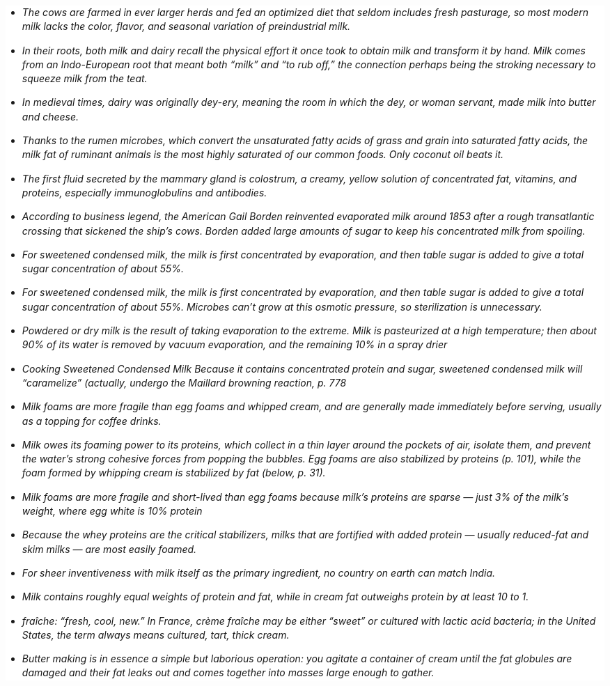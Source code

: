 - *The cows are farmed in ever larger herds and fed an optimized diet that seldom includes fresh pasturage, so most modern milk lacks the color, flavor, and seasonal variation of preindustrial milk.* 
 
- *In their roots, both milk and dairy recall the physical effort it once took to obtain milk and transform it by hand. Milk comes from an Indo-European root that meant both “milk” and “to rub off,” the connection perhaps being the stroking necessary to squeeze milk from the teat.* 
 
- *In medieval times, dairy was originally dey-ery, meaning the room in which the dey, or woman servant, made milk into butter and cheese.* 
 
- *Thanks to the rumen microbes, which convert the unsaturated fatty acids of grass and grain into saturated fatty acids, the milk fat of ruminant animals is the most highly saturated of our common foods. Only coconut oil beats it.* 
 
- *The first fluid secreted by the mammary gland is colostrum, a creamy, yellow solution of concentrated fat, vitamins, and proteins, especially immunoglobulins and antibodies.* 
 
- *According to business legend, the American Gail Borden reinvented evaporated milk around 1853 after a rough transatlantic crossing that sickened the ship’s cows. Borden added large amounts of sugar to keep his concentrated milk from spoiling.* 
 
- *For sweetened condensed milk, the milk is first concentrated by evaporation, and then table sugar is added to give a total sugar concentration of about 55%.* 
 
- *For sweetened condensed milk, the milk is first concentrated by evaporation, and then table sugar is added to give a total sugar concentration of about 55%. Microbes can’t grow at this osmotic pressure, so sterilization is unnecessary.* 
 
- *Powdered or dry milk is the result of taking evaporation to the extreme. Milk is pasteurized at a high temperature; then about 90% of its water is removed by vacuum evaporation, and the remaining 10% in a spray drier* 
 
- *Cooking Sweetened Condensed Milk Because it contains concentrated protein and sugar, sweetened condensed milk will “caramelize” (actually, undergo the Maillard browning reaction, p. 778* 
 
- *Milk foams are more fragile than egg foams and whipped cream, and are generally made immediately before serving, usually as a topping for coffee drinks.* 
 
- *Milk owes its foaming power to its proteins, which collect in a thin layer around the pockets of air, isolate them, and prevent the water’s strong cohesive forces from popping the bubbles. Egg foams are also stabilized by proteins (p. 101), while the foam formed by whipping cream is stabilized by fat (below, p. 31).* 
 
- *Milk foams are more fragile and short-lived than egg foams because milk’s proteins are sparse — just 3% of the milk’s weight, where egg white is 10% protein* 
 
- *Because the whey proteins are the critical stabilizers, milks that are fortified with added protein — usually reduced-fat and skim milks — are most easily foamed.* 
 
- *For sheer inventiveness with milk itself as the primary ingredient, no country on earth can match India.* 
 
- *Milk contains roughly equal weights of protein and fat, while in cream fat outweighs protein by at least 10 to 1.* 
 
- *fraîche: “fresh, cool, new.” In France, crème fraîche may be either “sweet” or cultured with lactic acid bacteria; in the United States, the term always means cultured, tart, thick cream.* 
 
- *Butter making is in essence a simple but laborious operation: you agitate a container of cream until the fat globules are damaged and their fat leaks out and comes together into masses large enough to gather.* 
 